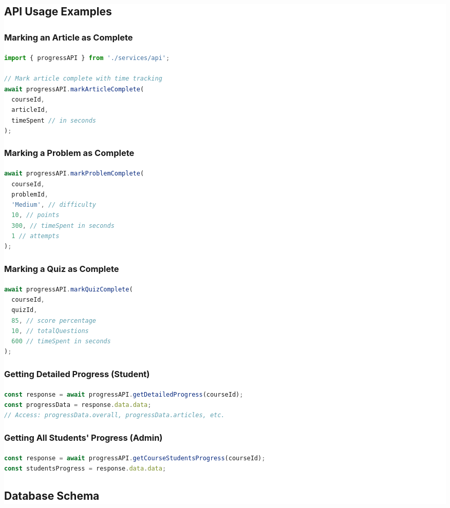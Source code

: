 ## API Usage Examples

### Marking an Article as Complete
```javascript
import { progressAPI } from './services/api';

// Mark article complete with time tracking
await progressAPI.markArticleComplete(
  courseId,
  articleId,
  timeSpent // in seconds
);
```

### Marking a Problem as Complete
```javascript
await progressAPI.markProblemComplete(
  courseId,
  problemId,
  'Medium', // difficulty
  10, // points
  300, // timeSpent in seconds
  1 // attempts
);
```

### Marking a Quiz as Complete
```javascript
await progressAPI.markQuizComplete(
  courseId,
  quizId,
  85, // score percentage
  10, // totalQuestions
  600 // timeSpent in seconds
);
```

### Getting Detailed Progress (Student)
```javascript
const response = await progressAPI.getDetailedProgress(courseId);
const progressData = response.data.data;
// Access: progressData.overall, progressData.articles, etc.
```

### Getting All Students' Progress (Admin)
```javascript
const response = await progressAPI.getCourseStudentsProgress(courseId);
const studentsProgress = response.data.data;
```

## Database Schema
